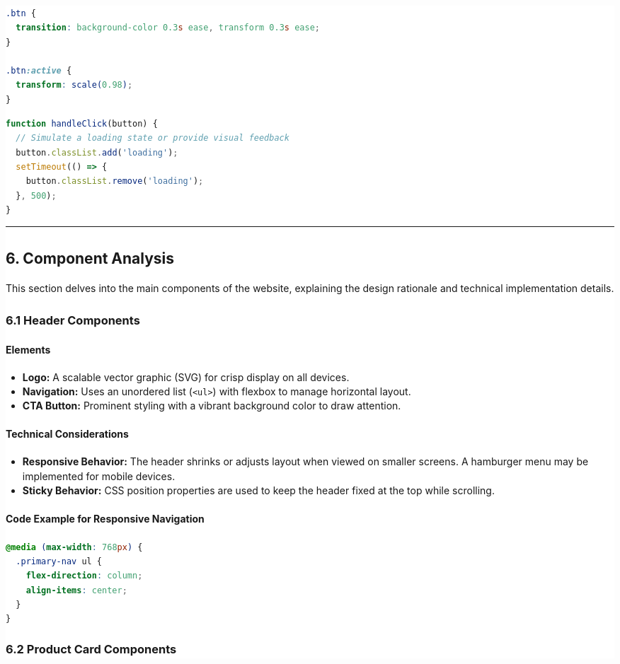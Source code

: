 ```css
.btn {
  transition: background-color 0.3s ease, transform 0.3s ease;
}

.btn:active {
  transform: scale(0.98);
}
```

```js
function handleClick(button) {
  // Simulate a loading state or provide visual feedback
  button.classList.add('loading');
  setTimeout(() => {
    button.classList.remove('loading');
  }, 500);
}
```

---

## 6. Component Analysis

This section delves into the main components of the website, explaining the design rationale and technical implementation details.

### 6.1 Header Components

#### Elements

- **Logo:** A scalable vector graphic (SVG) for crisp display on all devices.
- **Navigation:** Uses an unordered list (`<ul>`) with flexbox to manage horizontal layout.
- **CTA Button:** Prominent styling with a vibrant background color to draw attention.

#### Technical Considerations

- **Responsive Behavior:** The header shrinks or adjusts layout when viewed on smaller screens. A hamburger menu may be implemented for mobile devices.
- **Sticky Behavior:** CSS position properties are used to keep the header fixed at the top while scrolling.

#### Code Example for Responsive Navigation

```css
@media (max-width: 768px) {
  .primary-nav ul {
    flex-direction: column;
    align-items: center;
  }
}
```

### 6.2 Product Card Components
